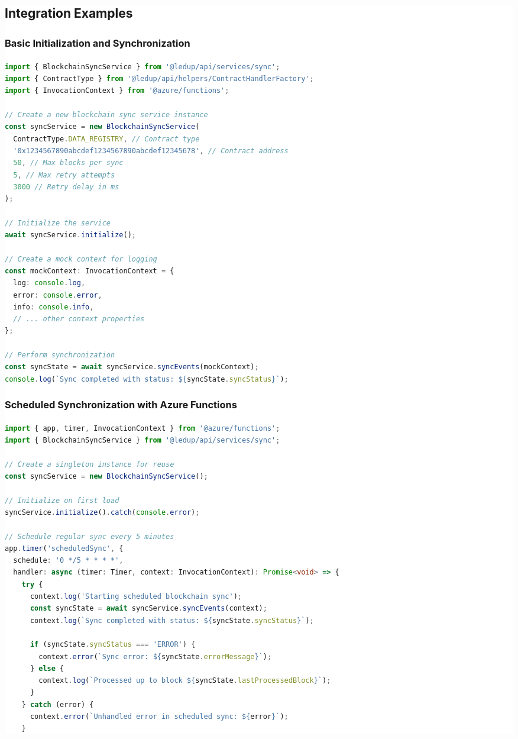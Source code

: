 ## Integration Examples

### Basic Initialization and Synchronization

```typescript
import { BlockchainSyncService } from '@ledup/api/services/sync';
import { ContractType } from '@ledup/api/helpers/ContractHandlerFactory';
import { InvocationContext } from '@azure/functions';

// Create a new blockchain sync service instance
const syncService = new BlockchainSyncService(
  ContractType.DATA_REGISTRY, // Contract type
  '0x1234567890abcdef1234567890abcdef12345678', // Contract address
  50, // Max blocks per sync
  5, // Max retry attempts
  3000 // Retry delay in ms
);

// Initialize the service
await syncService.initialize();

// Create a mock context for logging
const mockContext: InvocationContext = {
  log: console.log,
  error: console.error,
  info: console.info,
  // ... other context properties
};

// Perform synchronization
const syncState = await syncService.syncEvents(mockContext);
console.log(`Sync completed with status: ${syncState.syncStatus}`);
```

### Scheduled Synchronization with Azure Functions

```typescript
import { app, timer, InvocationContext } from '@azure/functions';
import { BlockchainSyncService } from '@ledup/api/services/sync';

// Create a singleton instance for reuse
const syncService = new BlockchainSyncService();

// Initialize on first load
syncService.initialize().catch(console.error);

// Schedule regular sync every 5 minutes
app.timer('scheduledSync', {
  schedule: '0 */5 * * * *',
  handler: async (timer: Timer, context: InvocationContext): Promise<void> => {
    try {
      context.log('Starting scheduled blockchain sync');
      const syncState = await syncService.syncEvents(context);
      context.log(`Sync completed with status: ${syncState.syncStatus}`);

      if (syncState.syncStatus === 'ERROR') {
        context.error(`Sync error: ${syncState.errorMessage}`);
      } else {
        context.log(`Processed up to block ${syncState.lastProcessedBlock}`);
      }
    } catch (error) {
      context.error(`Unhandled error in scheduled sync: ${error}`);
    }
```